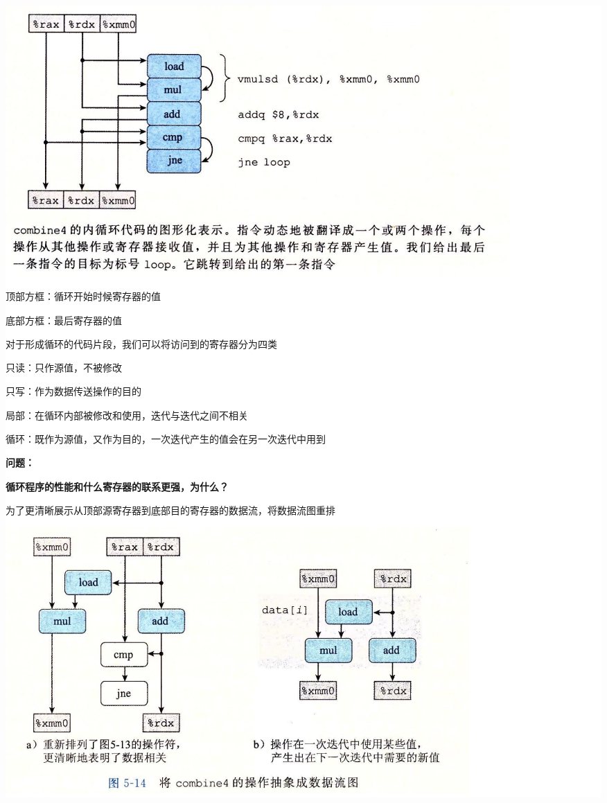 ![13](13.png)

顶部方框：循环开始时候寄存器的值

底部方框：最后寄存器的值



对于形成循环的代码片段，我们可以将访问到的寄存器分为四类

只读：只作源值，不被修改

只写：作为数据传送操作的目的

局部：在循环内部被修改和使用，迭代与迭代之间不相关

循环：既作为源值，又作为目的，一次迭代产生的值会在另一次迭代中用到



**问题：**

**循环程序的性能和什么寄存器的联系更强，为什么？**





为了更清晰展示从顶部源寄存器到底部目的寄存器的数据流，将数据流图重排



![14](14.png)
